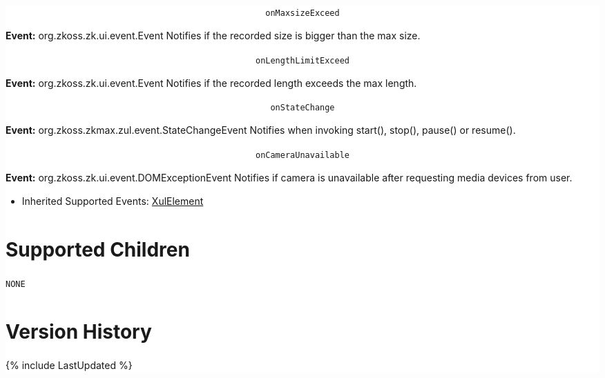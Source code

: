 </tr>
<tr class="odd">
<td><center>
<p><code>onMaxsizeExceed</code></p>
</center></td>
<td><p><strong>Event:</strong>
<javadoc>org.zkoss.zk.ui.event.Event</javadoc> Notifies if the recorded
size is bigger than the max size.</p></td>
</tr>
<tr class="even">
<td><center>
<p><code>onLengthLimitExceed</code></p>
</center></td>
<td><p><strong>Event:</strong>
<javadoc>org.zkoss.zk.ui.event.Event</javadoc> Notifies if the recorded
length exceeds the max length.</p></td>
</tr>
<tr class="odd">
<td><center>
<p><code>onStateChange</code></p>
</center></td>
<td><p><strong>Event:</strong>
<javadoc>org.zkoss.zkmax.zul.event.StateChangeEvent</javadoc> Notifies
when invoking start(), stop(), pause() or resume().</p></td>
</tr>
<tr class="even">
<td><center>
<p><code>onCameraUnavailable</code></p>
</center></td>
<td><p><strong>Event:</strong>
<javadoc>org.zkoss.zk.ui.event.DOMExceptionEvent</javadoc> Notifies if
camera is unavailable after requesting media devices from user.</p></td>
</tr>
</tbody>
</table>

- Inherited Supported Events: [
  XulElement](ZK_Component_Reference/Base_Components/XulElement#Supported_Events)

# Supported Children

`NONE`

# Version History

{% include LastUpdated %}
